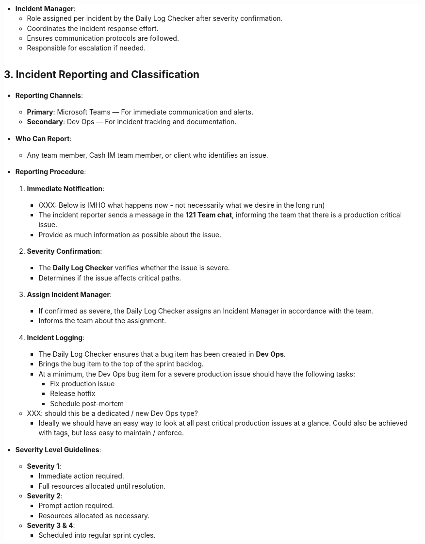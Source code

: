 - **Incident Manager**:
  - Role assigned per incident by the Daily Log Checker after severity confirmation.
  - Coordinates the incident response effort.
  - Ensures communication protocols are followed.
  - Responsible for escalation if needed.

## 3. Incident Reporting and Classification

- **Reporting Channels**:

  - **Primary**: Microsoft Teams — For immediate communication and alerts.
  - **Secondary**: Dev Ops — For incident tracking and documentation.

- **Who Can Report**:

  - Any team member, Cash IM team member, or client who identifies an issue.

- **Reporting Procedure**:

  1. **Immediate Notification**:

     - (XXX: Below is IMHO what happens now - not necessarily what we desire in the long run)
     - The incident reporter sends a message in the **121 Team chat**, informing the team that there is a production critical issue.
     - Provide as much information as possible about the issue.

  2. **Severity Confirmation**:

     - The **Daily Log Checker** verifies whether the issue is severe.
     - Determines if the issue affects critical paths.

  3. **Assign Incident Manager**:

     - If confirmed as severe, the Daily Log Checker assigns an Incident Manager in accordance with the team.
     - Informs the team about the assignment.

  4. **Incident Logging**:
     - The Daily Log Checker ensures that a bug item has been created in **Dev Ops**.
     - Brings the bug item to the top of the sprint backlog.
     - At a minimum, the Dev Ops bug item for a severe production issue should have the following tasks:
       - Fix production issue
       - Release hotfix
       - Schedule post-mortem

  - XXX: should this be a dedicated / new Dev Ops type?
    - Ideally we should have an easy way to look at all past critical production issues at a glance. Could also be achieved with tags, but less easy to maintain / enforce.

- **Severity Level Guidelines**:
  - **Severity 1**:
    - Immediate action required.
    - Full resources allocated until resolution.
  - **Severity 2**:
    - Prompt action required.
    - Resources allocated as necessary.
  - **Severity 3 & 4**:
    - Scheduled into regular sprint cycles.

